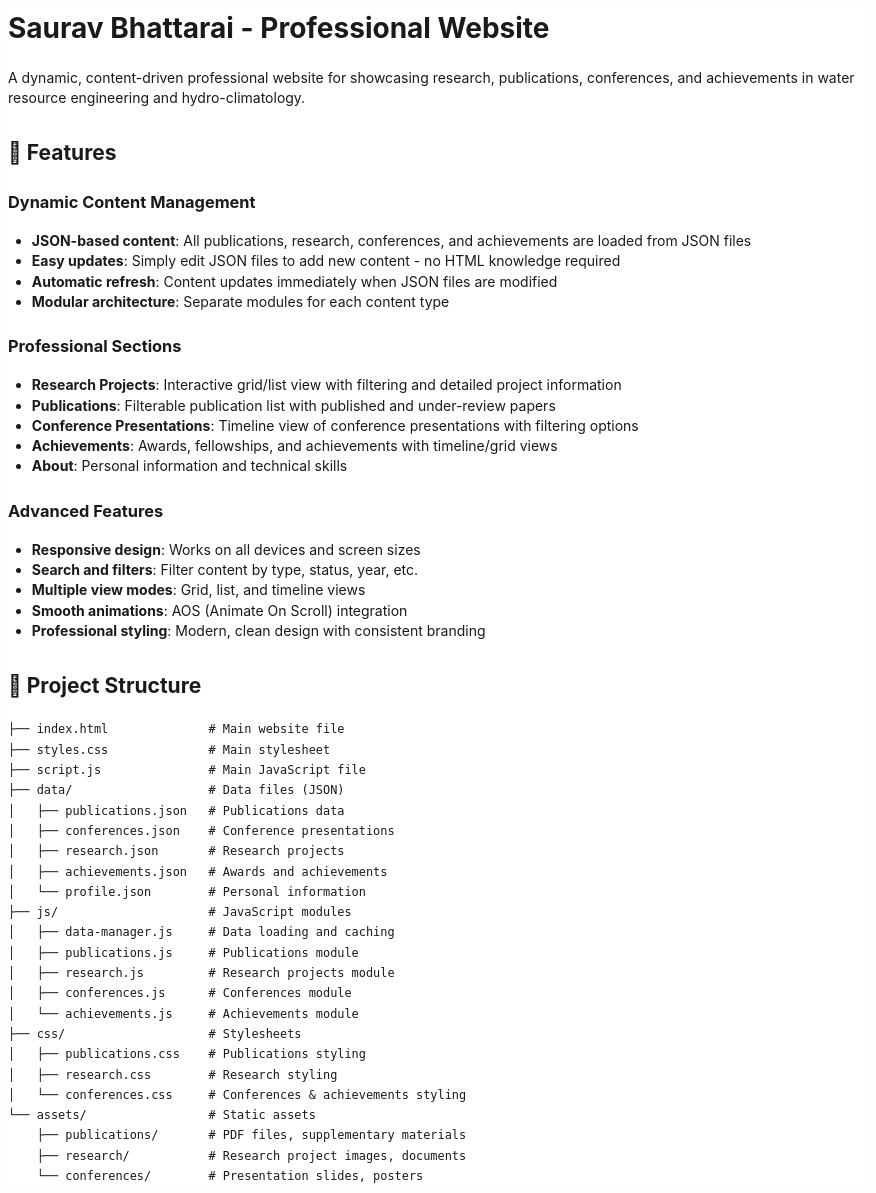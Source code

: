 # Saurav Bhattarai - Professional Website

A dynamic, content-driven professional website for showcasing research, publications, conferences, and achievements in water resource engineering and hydro-climatology.

## 🌟 Features

### Dynamic Content Management
- **JSON-based content**: All publications, research, conferences, and achievements are loaded from JSON files
- **Easy updates**: Simply edit JSON files to add new content - no HTML knowledge required
- **Automatic refresh**: Content updates immediately when JSON files are modified
- **Modular architecture**: Separate modules for each content type

### Professional Sections
- **Research Projects**: Interactive grid/list view with filtering and detailed project information
- **Publications**: Filterable publication list with published and under-review papers
- **Conference Presentations**: Timeline view of conference presentations with filtering options
- **Achievements**: Awards, fellowships, and achievements with timeline/grid views
- **About**: Personal information and technical skills

### Advanced Features
- **Responsive design**: Works on all devices and screen sizes
- **Search and filters**: Filter content by type, status, year, etc.
- **Multiple view modes**: Grid, list, and timeline views
- **Smooth animations**: AOS (Animate On Scroll) integration
- **Professional styling**: Modern, clean design with consistent branding

## 📁 Project Structure

```
├── index.html              # Main website file
├── styles.css              # Main stylesheet
├── script.js               # Main JavaScript file
├── data/                   # Data files (JSON)
│   ├── publications.json   # Publications data
│   ├── conferences.json    # Conference presentations
│   ├── research.json       # Research projects
│   ├── achievements.json   # Awards and achievements
│   └── profile.json        # Personal information
├── js/                     # JavaScript modules
│   ├── data-manager.js     # Data loading and caching
│   ├── publications.js     # Publications module
│   ├── research.js         # Research projects module
│   ├── conferences.js      # Conferences module
│   └── achievements.js     # Achievements module
├── css/                    # Stylesheets
│   ├── publications.css    # Publications styling
│   ├── research.css        # Research styling
│   └── conferences.css     # Conferences & achievements styling
└── assets/                 # Static assets
    ├── publications/       # PDF files, supplementary materials
    ├── research/           # Research project images, documents
    └── conferences/        # Presentation slides, posters
```
